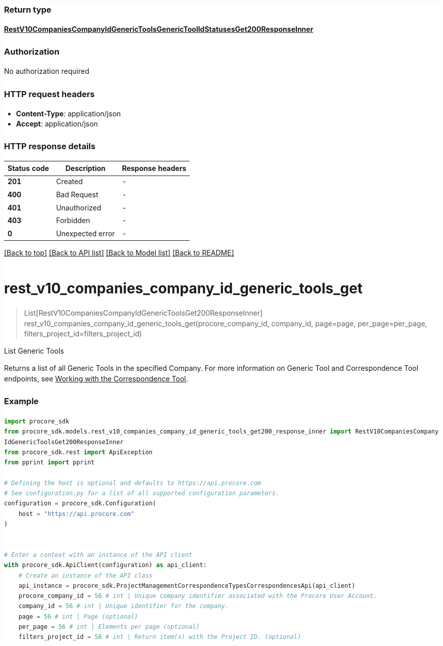 ### Return type

[**RestV10CompaniesCompanyIdGenericToolsGenericToolIdStatusesGet200ResponseInner**](RestV10CompaniesCompanyIdGenericToolsGenericToolIdStatusesGet200ResponseInner.md)

### Authorization

No authorization required

### HTTP request headers

 - **Content-Type**: application/json
 - **Accept**: application/json

### HTTP response details

| Status code | Description | Response headers |
|-------------|-------------|------------------|
**201** | Created |  -  |
**400** | Bad Request |  -  |
**401** | Unauthorized |  -  |
**403** | Forbidden |  -  |
**0** | Unexpected error |  -  |

[[Back to top]](#) [[Back to API list]](../README.md#documentation-for-api-endpoints) [[Back to Model list]](../README.md#documentation-for-models) [[Back to README]](../README.md)

# **rest_v10_companies_company_id_generic_tools_get**
> List[RestV10CompaniesCompanyIdGenericToolsGet200ResponseInner] rest_v10_companies_company_id_generic_tools_get(procore_company_id, company_id, page=page, per_page=per_page, filters_project_id=filters_project_id)

List Generic Tools

Returns a list of all Generic Tools in the specified Company. For more information on Generic Tool and Correspondence Tool endpoints,  see [Working with the Correspondence Tool](/documentation/tutorial-correspondence).

### Example


```python
import procore_sdk
from procore_sdk.models.rest_v10_companies_company_id_generic_tools_get200_response_inner import RestV10CompaniesCompanyIdGenericToolsGet200ResponseInner
from procore_sdk.rest import ApiException
from pprint import pprint

# Defining the host is optional and defaults to https://api.procore.com
# See configuration.py for a list of all supported configuration parameters.
configuration = procore_sdk.Configuration(
    host = "https://api.procore.com"
)


# Enter a context with an instance of the API client
with procore_sdk.ApiClient(configuration) as api_client:
    # Create an instance of the API class
    api_instance = procore_sdk.ProjectManagementCorrespondenceTypesCorrespondencesApi(api_client)
    procore_company_id = 56 # int | Unique company identifier associated with the Procore User Account.
    company_id = 56 # int | Unique identifier for the company.
    page = 56 # int | Page (optional)
    per_page = 56 # int | Elements per page (optional)
    filters_project_id = 56 # int | Return item(s) with the Project ID. (optional)
```